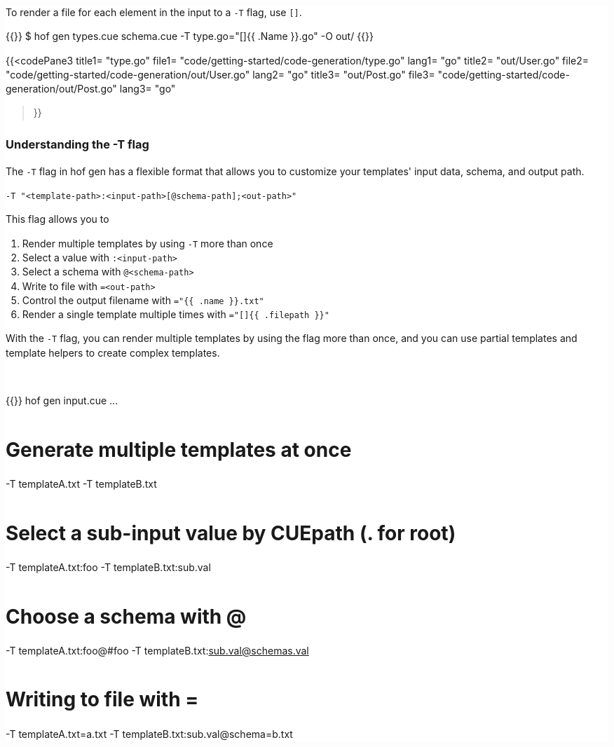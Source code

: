 To render a file for each element in the input to a `-T` flag, use `[]`.

{{<codeInner title="> terminal" lang="sh">}}
$ hof gen types.cue schema.cue -T type.go="[]{{ .Name }}.go" -O out/
{{</codeInner>}}

{{<codePane3
  title1= "type.go" file1= "code/getting-started/code-generation/type.go" lang1= "go"
  title2= "out/User.go" file2= "code/getting-started/code-generation/out/User.go" lang2= "go"
  title3= "out/Post.go" file3= "code/getting-started/code-generation/out/Post.go" lang3= "go"
>}}



### Understanding the -T flag

The `-T` flag in hof gen has a flexible format that allows you to customize your templates' input data, schema, and output path. 

`-T "<template-path>:<input-path>[@schema-path];<out-path>"`

This flag allows you to

1. Render multiple templates by using `-T` more than once
1. Select a value with `:<input-path>`
1. Select a schema with `@<schema-path>`
1. Write to file with `=<out-path>`
1. Control the output filename with `="{{ .name }}.txt"`
1. Render a single template multiple times with `="[]{{ .filepath }}"`

With the `-T` flag, you can render multiple templates by using the flag more than once, and you can use partial templates and template helpers to create complex templates.

<br>

{{<codeInner title="-T variations" lang="txt">}}
hof gen input.cue ...

  # Generate multiple templates at once
  -T templateA.txt -T templateB.txt

  # Select a sub-input value by CUEpath (. for root)
  -T templateA.txt:foo
  -T templateB.txt:sub.val

  # Choose a schema with @
  -T templateA.txt:foo@#foo
  -T templateB.txt:sub.val@schemas.val

  # Writing to file with =
  -T templateA.txt=a.txt
  -T templateB.txt:sub.val@schema=b.txt
